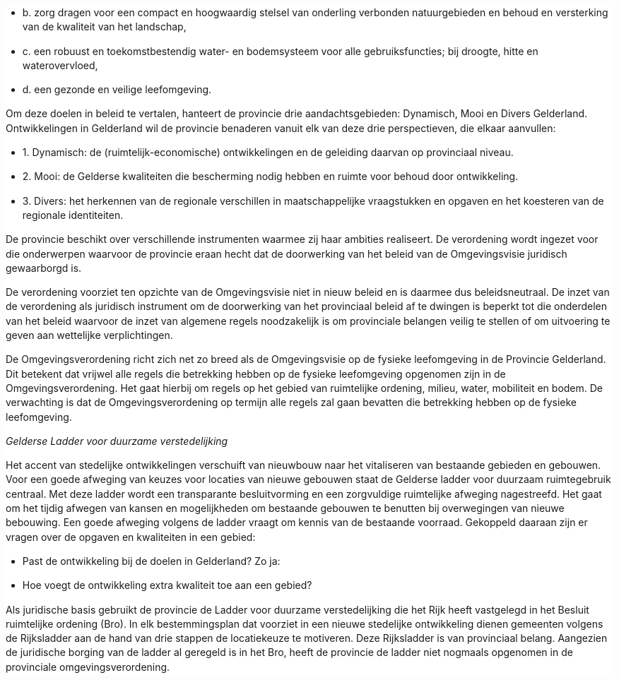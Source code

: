 + b. zorg dragen voor een compact en hoogwaardig stelsel van onderling verbonden natuurgebieden en behoud en versterking van de kwaliteit van het landschap,

+ c. een robuust en toekomstbestendig water\- en bodemsysteem voor alle gebruiksfuncties; bij droogte, hitte en waterovervloed,

+ d. een gezonde en veilige leefomgeving.

Om deze doelen in beleid te vertalen, hanteert de provincie drie aandachtsgebieden: Dynamisch, Mooi en Divers Gelderland. Ontwikkelingen in Gelderland wil de provincie benaderen vanuit elk van deze drie perspectieven, die elkaar aanvullen:

* 1\.  Dynamisch: de (ruimtelijk\-economische) ontwikkelingen en de geleiding daarvan op provinciaal niveau.

* 2\. Mooi: de Gelderse kwaliteiten die bescherming nodig hebben en ruimte voor behoud door ontwikkeling.

* 3\. Divers: het herkennen van de regionale verschillen in maatschappelijke vraagstukken en opgaven en het koesteren van de regionale identiteiten.

De provincie beschikt over verschillende instrumenten waarmee zij haar ambities realiseert. De verordening wordt ingezet voor die onderwerpen waarvoor de provincie eraan hecht dat de doorwerking van het beleid van de Omgevingsvisie juridisch gewaarborgd is.

De verordening voorziet ten opzichte van de Omgevingsvisie niet in nieuw beleid en is daarmee dus beleidsneutraal. De inzet van de verordening als juridisch instrument om de doorwerking van het provinciaal beleid af te dwingen is beperkt tot die onderdelen van het beleid waarvoor de inzet van algemene regels noodzakelijk is om provinciale belangen veilig te stellen of om uitvoering te geven aan wettelijke verplichtingen.

De Omgevingsverordening richt zich net zo breed als de Omgevingsvisie op de fysieke leefomgeving in de Provincie Gelderland. Dit betekent dat vrijwel alle regels die betrekking hebben op de fysieke leefomgeving opgenomen zijn in de Omgevingsverordening. Het gaat hierbij om regels op het gebied van ruimtelijke ordening, milieu, water, mobiliteit en bodem. De verwachting is dat de Omgevingsverordening op termijn alle regels zal gaan bevatten die betrekking hebben op de fysieke leefomgeving.

*Gelderse Ladder voor duurzame verstedelijking*

Het accent van stedelijke ontwikkelingen verschuift van nieuwbouw naar het vitaliseren van bestaande gebieden en gebouwen. Voor een goede afweging van keuzes voor locaties van nieuwe gebouwen staat de Gelderse ladder voor duurzaam ruimtegebruik centraal. Met deze ladder wordt een transparante besluitvorming en een zorgvuldige ruimtelijke afweging nagestreefd. Het gaat om het tijdig afwegen van kansen en mogelijkheden om bestaande gebouwen te benutten bij overwegingen van nieuwe bebouwing. Een goede afweging volgens de ladder vraagt om kennis van de bestaande voorraad. Gekoppeld daaraan zijn er vragen over de opgaven en kwaliteiten in een gebied:

* Past de ontwikkeling bij de doelen in Gelderland? Zo ja:

* Hoe voegt de ontwikkeling extra kwaliteit toe aan een gebied?

Als juridische basis gebruikt de provincie de Ladder voor duurzame verstedelijking die het Rijk heeft vastgelegd in het Besluit ruimtelijke ordening (Bro). In elk bestemmingsplan dat voorziet in een nieuwe stedelijke ontwikkeling dienen gemeenten volgens de Rijksladder aan de hand van drie stappen de locatiekeuze te motiveren. Deze Rijksladder is van provinciaal belang. Aangezien de juridische borging van de ladder al geregeld is in het Bro, heeft de provincie de ladder niet nogmaals opgenomen in de provinciale omgevingsverordening.

